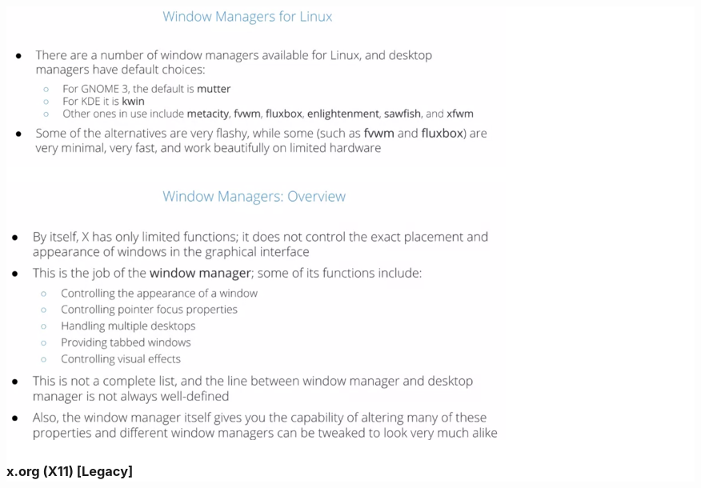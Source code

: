 <img src="./media/image84.png" style="width:6.5in;height:2.09375in"
alt="Graphical user interface, text, application Description automatically generated" />

<img src="./media/image85.png" style="width:6.5in;height:3.35139in"
alt="Graphical user interface, text, application, email Description automatically generated" />

### x.org (X11) \[Legacy\]

